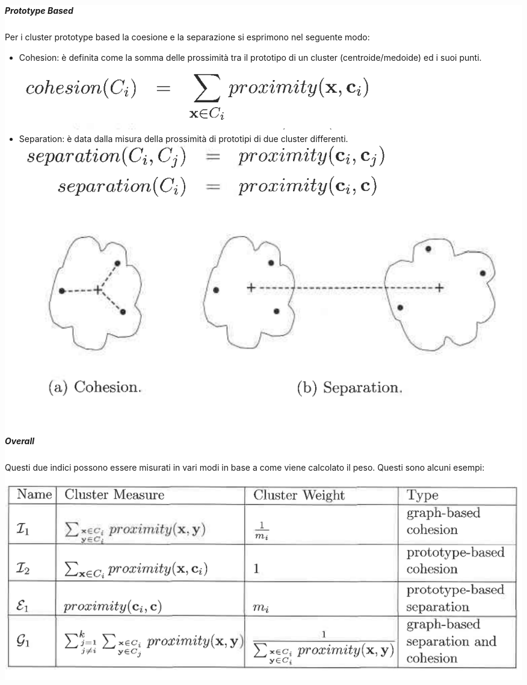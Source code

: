 ##### Prototype Based

Per i cluster prototype based la coesione e la separazione  si esprimono nel seguente modo:

- Cohesion: è definita come la somma delle prossimità tra il prototipo di un cluster (centroide/medoide) ed i suoi punti. ![proto coesione](./imgs/coesioneproto.png)
- Separation: è data dalla misura della prossimità di prototipi di due cluster differenti. ![separation proto](./imgs/separation_proto.png)

![proto seperation coesion](./imgs/protoseparationcoesion.png)

##### Overall

Questi due indici possono essere misurati in vari modi in base a come viene calcolato il peso. Questi sono alcuni esempi:

![overall](./imgs/overoll.png)
